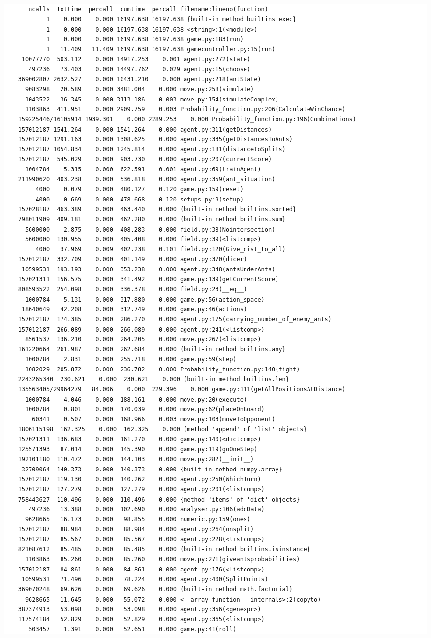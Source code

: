            ncalls  tottime  percall  cumtime  percall filename:lineno(function)
                1    0.000    0.000 16197.638 16197.638 {built-in method builtins.exec}
                1    0.000    0.000 16197.638 16197.638 <string>:1(<module>)
                1    0.000    0.000 16197.638 16197.638 game.py:183(run)
                1   11.409   11.409 16197.638 16197.638 gamecontroller.py:15(run)
         10077770  503.112    0.000 14917.253    0.001 agent.py:272(state)
           497236   73.403    0.000 14497.762    0.029 agent.py:15(choose)
        369002807 2632.527    0.000 10431.210    0.000 agent.py:218(antState)
          9083298   20.589    0.000 3481.004    0.000 move.py:258(simulate)
          1043522   36.345    0.000 3113.186    0.003 move.py:154(simulateComplex)
          1103863  411.951    0.000 2909.759    0.003 Probability_function.py:206(CalculateWinChance)
        159225446/16105914 1939.301    0.000 2289.253    0.000 Probability_function.py:196(Combinations)
        157012187 1541.264    0.000 1541.264    0.000 agent.py:311(getDistances)
        157012187 1291.163    0.000 1308.625    0.000 agent.py:335(getDistancesToAnts)
        157012187 1054.834    0.000 1245.814    0.000 agent.py:181(distanceToSplits)
        157012187  545.029    0.000  903.730    0.000 agent.py:207(currentScore)
          1004784    5.315    0.000  622.591    0.001 agent.py:69(trainAgent)
        211990620  403.238    0.000  536.818    0.000 agent.py:359(ant_situation)
             4000    0.079    0.000  480.127    0.120 game.py:159(reset)
             4000    0.669    0.000  478.668    0.120 setups.py:9(setup)
        157028187  463.389    0.000  463.440    0.000 {built-in method builtins.sorted}
        798011909  409.181    0.000  462.280    0.000 {built-in method builtins.sum}
          5600000    2.875    0.000  408.283    0.000 field.py:38(Nointersection)
          5600000  130.955    0.000  405.408    0.000 field.py:39(<listcomp>)
             4000   37.969    0.009  402.238    0.101 field.py:120(Give_dist_to_all)
        157012187  332.709    0.000  401.149    0.000 agent.py:370(dicer)
         10599531  193.193    0.000  353.238    0.000 agent.py:348(antsUnderAnts)
        157021311  156.575    0.000  341.492    0.000 game.py:139(getCurrentScore)
        808593522  254.098    0.000  336.378    0.000 field.py:23(__eq__)
          1000784    5.131    0.000  317.880    0.000 game.py:56(action_space)
         18640649   42.208    0.000  312.749    0.000 game.py:46(actions)
        157012187  174.385    0.000  286.270    0.000 agent.py:175(carrying_number_of_enemy_ants)
        157012187  266.089    0.000  266.089    0.000 agent.py:241(<listcomp>)
          8561537  136.210    0.000  264.205    0.000 move.py:267(<listcomp>)
        161220664  261.987    0.000  262.684    0.000 {built-in method builtins.any}
          1000784    2.831    0.000  255.718    0.000 game.py:59(step)
          1082029  205.872    0.000  236.782    0.000 Probability_function.py:140(fight)
        2243265340  230.621    0.000  230.621    0.000 {built-in method builtins.len}
        135563405/29964279   84.006    0.000  229.396    0.000 game.py:111(getAllPositionsAtDistance)
          1000784    4.046    0.000  188.161    0.000 move.py:20(execute)
          1000784    0.801    0.000  170.039    0.000 move.py:62(placeOnBoard)
            60341    0.507    0.000  168.966    0.003 move.py:103(moveToOpponent)
        1806115198  162.325    0.000  162.325    0.000 {method 'append' of 'list' objects}
        157021311  136.683    0.000  161.270    0.000 game.py:140(<dictcomp>)
        125571393   87.014    0.000  145.390    0.000 game.py:119(goOneStep)
        192101180  110.472    0.000  144.103    0.000 move.py:282(__init__)
         32709064  140.373    0.000  140.373    0.000 {built-in method numpy.array}
        157012187  119.130    0.000  140.262    0.000 agent.py:250(WhichTurn)
        157012187  127.279    0.000  127.279    0.000 agent.py:201(<listcomp>)
        758443627  110.496    0.000  110.496    0.000 {method 'items' of 'dict' objects}
           497236   13.388    0.000  102.690    0.000 analyser.py:106(addData)
          9628665   16.173    0.000   98.855    0.000 numeric.py:159(ones)
        157012187   88.984    0.000   88.984    0.000 agent.py:264(onsplit)
        157012187   85.567    0.000   85.567    0.000 agent.py:228(<listcomp>)
        821087612   85.485    0.000   85.485    0.000 {built-in method builtins.isinstance}
          1103863   85.260    0.000   85.260    0.000 move.py:271(giveantsprobabilities)
        157012187   84.861    0.000   84.861    0.000 agent.py:176(<listcomp>)
         10599531   71.496    0.000   78.224    0.000 agent.py:400(SplitPoints)
        369070248   69.626    0.000   69.626    0.000 {built-in method math.factorial}
          9628665   11.645    0.000   55.072    0.000 <__array_function__ internals>:2(copyto)
        387374913   53.098    0.000   53.098    0.000 agent.py:356(<genexpr>)
        117574184   52.829    0.000   52.829    0.000 agent.py:365(<listcomp>)
           503457    1.391    0.000   52.651    0.000 game.py:41(roll)